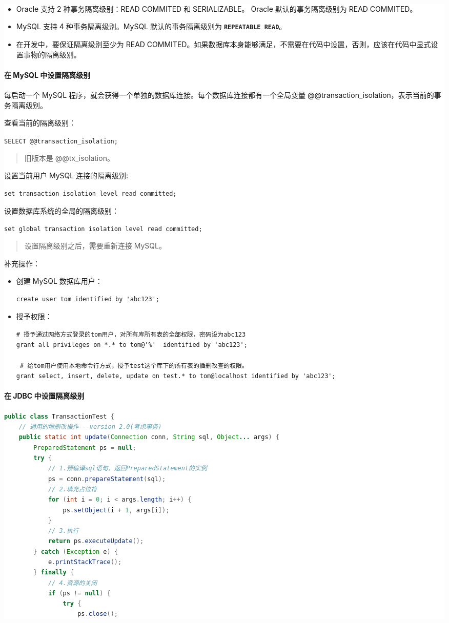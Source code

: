 - Oracle 支持 2 种事务隔离级别：READ COMMITED 和 SERIALIZABLE。 Oracle 默认的事务隔离级别为 READ COMMITED。


- MySQL 支持 4 种事务隔离级别。MySQL 默认的事务隔离级别为 **`REPEATABLE READ`**。
- 在开发中，要保证隔离级别至少为 READ COMMITED。如果数据库本身能够满足，不需要在代码中设置，否则，应该在代码中显式设置事物的隔离级别。


#### 在 MySQL 中设置隔离级别

每启动一个 MySQL 程序，就会获得一个单独的数据库连接。每个数据库连接都有一个全局变量 @@transaction_isolation，表示当前的事务隔离级别。

查看当前的隔离级别：

```mysql
SELECT @@transaction_isolation;
```

> 旧版本是 @@tx_isolation。

设置当前用户 MySQL 连接的隔离级别:  

```mysql
set transaction isolation level read committed;
```

设置数据库系统的全局的隔离级别：

```mysql
set global transaction isolation level read committed;
```

> 设置隔离级别之后，需要重新连接 MySQL。

补充操作：

- 创建 MySQL 数据库用户：

  ```mysql
  create user tom identified by 'abc123';
  ```

- 授予权限：

  ```mysql
  # 授予通过网络方式登录的tom用户，对所有库所有表的全部权限，密码设为abc123
  grant all privileges on *.* to tom@'%'  identified by 'abc123'; 
  
   # 给tom用户使用本地命令行方式，授予test这个库下的所有表的插删改查的权限。
  grant select, insert, delete, update on test.* to tom@localhost identified by 'abc123'; 
  ```

#### 在 JDBC 中设置隔离级别

```java
public class TransactionTest {
    // 通用的增删改操作---version 2.0(考虑事务)
    public static int update(Connection conn, String sql, Object... args) {
        PreparedStatement ps = null;
        try {
            // 1.预编译sql语句，返回PreparedStatement的实例
            ps = conn.prepareStatement(sql);
            // 2.填充占位符
            for (int i = 0; i < args.length; i++) {
                ps.setObject(i + 1, args[i]);
            }
            // 3.执行
            return ps.executeUpdate();
        } catch (Exception e) {
            e.printStackTrace();
        } finally {
            // 4.资源的关闭
            if (ps != null) {
                try {
                    ps.close();
```